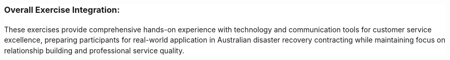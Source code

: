 ### Overall Exercise Integration:
These exercises provide comprehensive hands-on experience with technology and communication tools for customer service excellence, preparing participants for real-world application in Australian disaster recovery contracting while maintaining focus on relationship building and professional service quality.